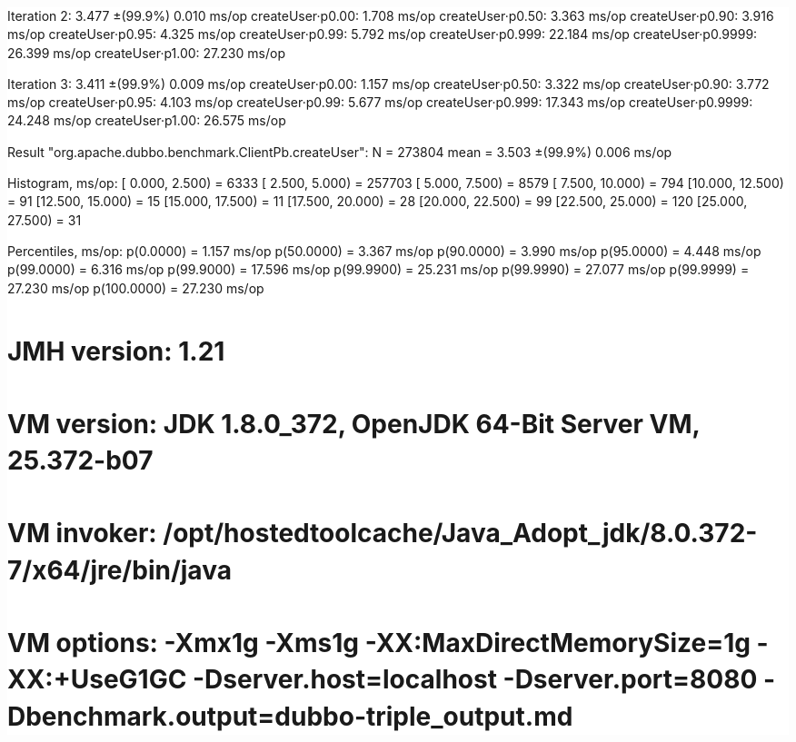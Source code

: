 Iteration   2: 3.477 ±(99.9%) 0.010 ms/op
                 createUser·p0.00:   1.708 ms/op
                 createUser·p0.50:   3.363 ms/op
                 createUser·p0.90:   3.916 ms/op
                 createUser·p0.95:   4.325 ms/op
                 createUser·p0.99:   5.792 ms/op
                 createUser·p0.999:  22.184 ms/op
                 createUser·p0.9999: 26.399 ms/op
                 createUser·p1.00:   27.230 ms/op

Iteration   3: 3.411 ±(99.9%) 0.009 ms/op
                 createUser·p0.00:   1.157 ms/op
                 createUser·p0.50:   3.322 ms/op
                 createUser·p0.90:   3.772 ms/op
                 createUser·p0.95:   4.103 ms/op
                 createUser·p0.99:   5.677 ms/op
                 createUser·p0.999:  17.343 ms/op
                 createUser·p0.9999: 24.248 ms/op
                 createUser·p1.00:   26.575 ms/op



Result "org.apache.dubbo.benchmark.ClientPb.createUser":
  N = 273804
  mean =      3.503 ±(99.9%) 0.006 ms/op

  Histogram, ms/op:
    [ 0.000,  2.500) = 6333 
    [ 2.500,  5.000) = 257703 
    [ 5.000,  7.500) = 8579 
    [ 7.500, 10.000) = 794 
    [10.000, 12.500) = 91 
    [12.500, 15.000) = 15 
    [15.000, 17.500) = 11 
    [17.500, 20.000) = 28 
    [20.000, 22.500) = 99 
    [22.500, 25.000) = 120 
    [25.000, 27.500) = 31 

  Percentiles, ms/op:
      p(0.0000) =      1.157 ms/op
     p(50.0000) =      3.367 ms/op
     p(90.0000) =      3.990 ms/op
     p(95.0000) =      4.448 ms/op
     p(99.0000) =      6.316 ms/op
     p(99.9000) =     17.596 ms/op
     p(99.9900) =     25.231 ms/op
     p(99.9990) =     27.077 ms/op
     p(99.9999) =     27.230 ms/op
    p(100.0000) =     27.230 ms/op


# JMH version: 1.21
# VM version: JDK 1.8.0_372, OpenJDK 64-Bit Server VM, 25.372-b07
# VM invoker: /opt/hostedtoolcache/Java_Adopt_jdk/8.0.372-7/x64/jre/bin/java
# VM options: -Xmx1g -Xms1g -XX:MaxDirectMemorySize=1g -XX:+UseG1GC -Dserver.host=localhost -Dserver.port=8080 -Dbenchmark.output=dubbo-triple_output.md
